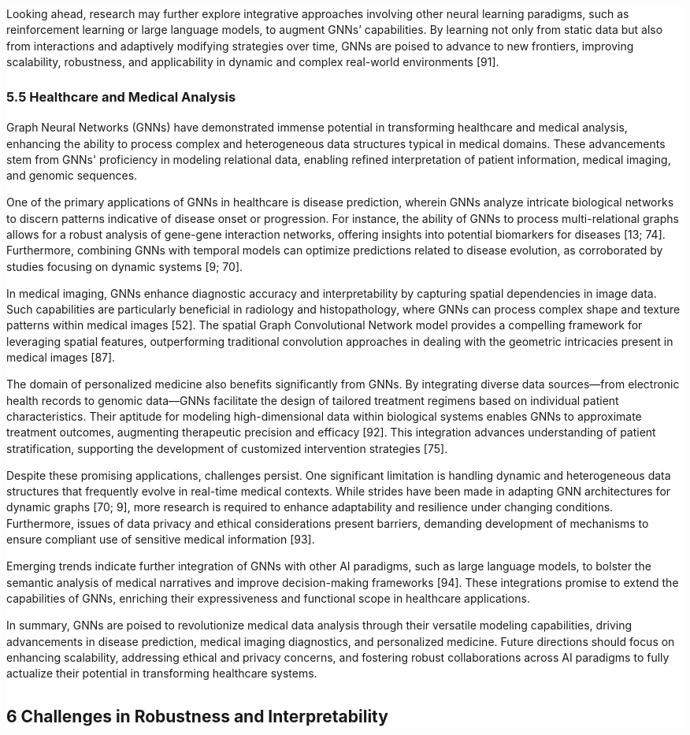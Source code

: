 Looking ahead, research may further explore integrative approaches involving other neural learning paradigms, such as reinforcement learning or large language models, to augment GNNs’ capabilities. By learning not only from static data but also from interactions and adaptively modifying strategies over time, GNNs are poised to advance to new frontiers, improving scalability, robustness, and applicability in dynamic and complex real-world environments [91].

### 5.5 Healthcare and Medical Analysis

Graph Neural Networks (GNNs) have demonstrated immense potential in transforming healthcare and medical analysis, enhancing the ability to process complex and heterogeneous data structures typical in medical domains. These advancements stem from GNNs' proficiency in modeling relational data, enabling refined interpretation of patient information, medical imaging, and genomic sequences.

One of the primary applications of GNNs in healthcare is disease prediction, wherein GNNs analyze intricate biological networks to discern patterns indicative of disease onset or progression. For instance, the ability of GNNs to process multi-relational graphs allows for a robust analysis of gene-gene interaction networks, offering insights into potential biomarkers for diseases [13; 74]. Furthermore, combining GNNs with temporal models can optimize predictions related to disease evolution, as corroborated by studies focusing on dynamic systems [9; 70].

In medical imaging, GNNs enhance diagnostic accuracy and interpretability by capturing spatial dependencies in image data. Such capabilities are particularly beneficial in radiology and histopathology, where GNNs can process complex shape and texture patterns within medical images [52]. The spatial Graph Convolutional Network model provides a compelling framework for leveraging spatial features, outperforming traditional convolution approaches in dealing with the geometric intricacies present in medical images [87].

The domain of personalized medicine also benefits significantly from GNNs. By integrating diverse data sources—from electronic health records to genomic data—GNNs facilitate the design of tailored treatment regimens based on individual patient characteristics. Their aptitude for modeling high-dimensional data within biological systems enables GNNs to approximate treatment outcomes, augmenting therapeutic precision and efficacy [92]. This integration advances understanding of patient stratification, supporting the development of customized intervention strategies [75].

Despite these promising applications, challenges persist. One significant limitation is handling dynamic and heterogeneous data structures that frequently evolve in real-time medical contexts. While strides have been made in adapting GNN architectures for dynamic graphs [70; 9], more research is required to enhance adaptability and resilience under changing conditions. Furthermore, issues of data privacy and ethical considerations present barriers, demanding development of mechanisms to ensure compliant use of sensitive medical information [93].

Emerging trends indicate further integration of GNNs with other AI paradigms, such as large language models, to bolster the semantic analysis of medical narratives and improve decision-making frameworks [94]. These integrations promise to extend the capabilities of GNNs, enriching their expressiveness and functional scope in healthcare applications.

In summary, GNNs are poised to revolutionize medical data analysis through their versatile modeling capabilities, driving advancements in disease prediction, medical imaging diagnostics, and personalized medicine. Future directions should focus on enhancing scalability, addressing ethical and privacy concerns, and fostering robust collaborations across AI paradigms to fully actualize their potential in transforming healthcare systems.

## 6 Challenges in Robustness and Interpretability
